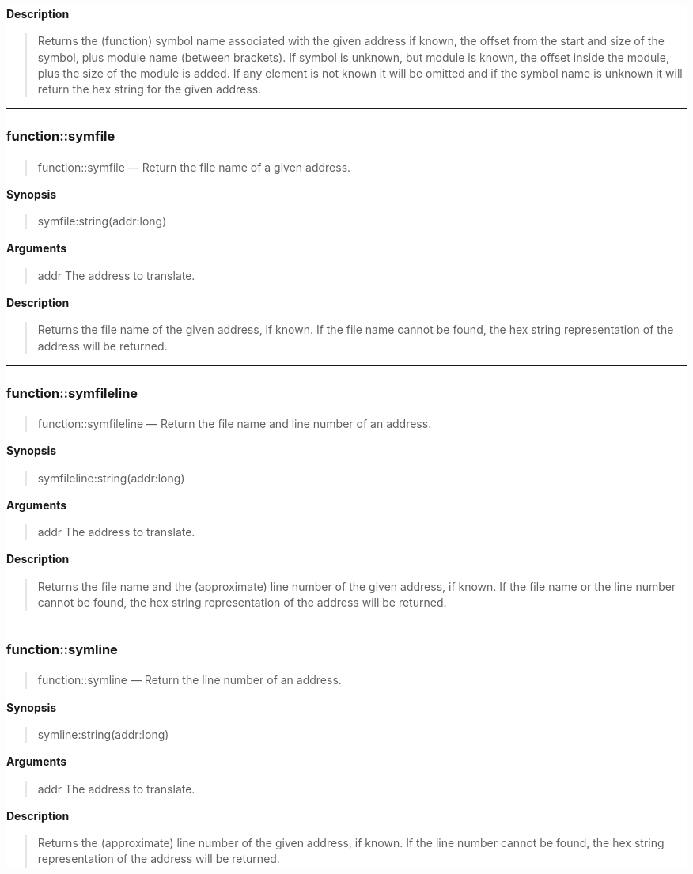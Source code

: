 **Description**
> Returns the (function) symbol name associated with the given address if known, the offset from the start
> and size of the symbol, plus module name (between brackets). If symbol is unknown, but module is known,
> the offset inside the module, plus the size of the module is added. If any element is not known it will be
> omitted and if the symbol name is unknown it will return the hex string for the given address.

----
### function::symfile
> function::symfile — Return the file name of a given address.

**Synopsis**
> symfile:string(addr:long)

**Arguments**
> addr The address to translate.

**Description**
> Returns the file name of the given address, if known. If the file name cannot be found, the hex string
> representation of the address will be returned.

----
### function::symfileline
> function::symfileline — Return the file name and line number of an address.

**Synopsis**
> symfileline:string(addr:long)

**Arguments**
> addr The address to translate.

**Description**
> Returns the file name and the (approximate) line number of the given address, if known. If the file name
> or the line number cannot be found, the hex string representation of the address will be returned.

----
### function::symline
> function::symline — Return the line number of an address.

**Synopsis**
> symline:string(addr:long)

**Arguments**
> addr The address to translate.

**Description**
> Returns the (approximate) line number of the given address, if known. If the line number cannot be found,
> the hex string representation of the address will be returned.

